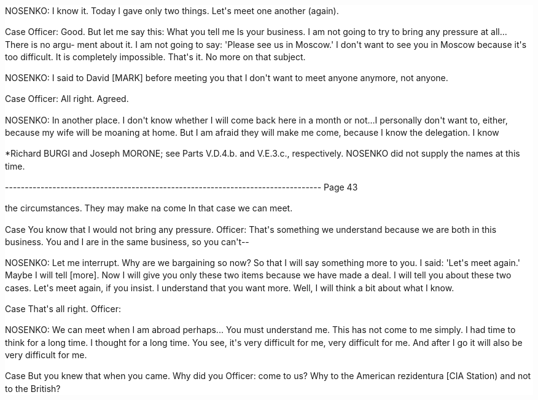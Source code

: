 NOSENKO:
I know it. Today I gave only two things.
Let's meet one another (again).

Case
Officer:
Good. But let me say this: What you tell me
Is your business. I am not going to try to
bring any pressure at all... There is no argu-
ment about it. I am not going to say: 'Please
see us in Moscow.' I don't want to see you
in Moscow because it's too difficult. It is
completely impossible. That's it. No more on
that subject.

NOSENKO:
I said to David [MARK] before meeting you that
I don't want to meet anyone anymore, not anyone.

Case
Officer:
All right. Agreed.

NOSENKO:
In another place. I don't know whether I will
come back here in a month or not...I personally
don't want to, either, because my wife will be
moaning at home. But I am afraid they will make
me come, because I know the delegation. I know

*Richard BURGI and Joseph MORONE; see Parts V.D.4.b. and V.E.3.c.,
respectively. NOSENKO did not supply the names at this time.


-------------------------------------------------------------------------------- Page 43

the circumstances. They may make na come
In that case we can meet.

Case You know that I would not bring any pressure.
Officer: That's something we understand because we are both in this business. You and I are in the same business, so you can't--

NOSENKO: Let me interrupt. Why are we bargaining so now? So that I will say something more to you. I said: 'Let's meet again.' Maybe I will tell [more]. Now I will give you only these two items because we have made a deal. I will tell you about these two cases. Let's meet again, if you insist. I understand that you want more. Well, I will think a bit about what I know.

Case That's all right.
Officer:

NOSENKO: We can meet when I am abroad perhaps... You must understand me. This has not come to me simply. I had time to think for a long time. I thought for a long time. You see, it's very difficult for me, very difficult for me. And after I go it will also be very difficult for me.

Case But you knew that when you came. Why did you
Officer: come to us? Why to the American rezidentura [CIA Station) and not to the British?


[^1]: SHAKHOV is discussed further in Part II.3.1.